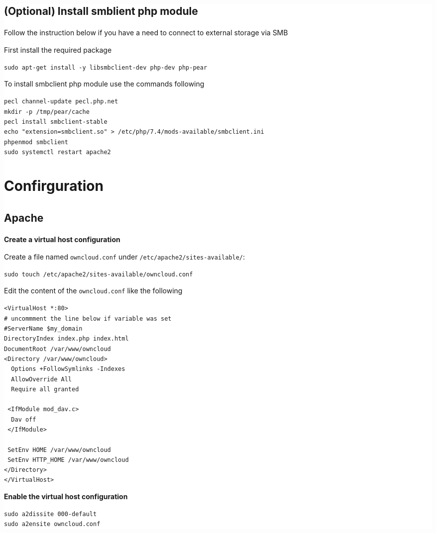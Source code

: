 ## (Optional) Install smblient php module
Follow the instruction below if you have a need to connect to external storage via SMB

First install the required package
```
sudo apt-get install -y libsmbclient-dev php-dev php-pear
```

To install smbclient php module use the commands following
```
pecl channel-update pecl.php.net
mkdir -p /tmp/pear/cache
pecl install smbclient-stable
echo "extension=smbclient.so" > /etc/php/7.4/mods-available/smbclient.ini
phpenmod smbclient
sudo systemctl restart apache2
```

# Confirguration

## Apache
**Create a virtual host configuration**

Create a file named `owncloud.conf` under `/etc/apache2/sites-available/`:
```
sudo touch /etc/apache2/sites-available/owncloud.conf
```

Edit the content of the `owncloud.conf` like the following
```
<VirtualHost *:80>
# uncommment the line below if variable was set
#ServerName $my_domain
DirectoryIndex index.php index.html
DocumentRoot /var/www/owncloud
<Directory /var/www/owncloud>
  Options +FollowSymlinks -Indexes
  AllowOverride All
  Require all granted

 <IfModule mod_dav.c>
  Dav off
 </IfModule>

 SetEnv HOME /var/www/owncloud
 SetEnv HTTP_HOME /var/www/owncloud
</Directory>
</VirtualHost>
```

**Enable the virtual host configuration**
```
sudo a2dissite 000-default
sudo a2ensite owncloud.conf
```
